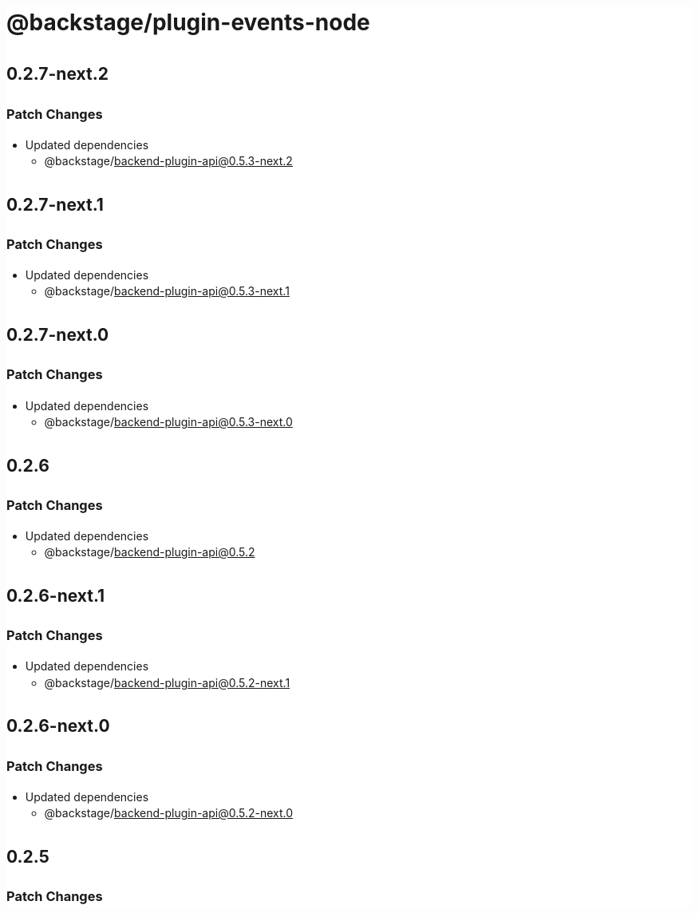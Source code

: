 # @backstage/plugin-events-node

## 0.2.7-next.2

### Patch Changes

- Updated dependencies
  - @backstage/backend-plugin-api@0.5.3-next.2

## 0.2.7-next.1

### Patch Changes

- Updated dependencies
  - @backstage/backend-plugin-api@0.5.3-next.1

## 0.2.7-next.0

### Patch Changes

- Updated dependencies
  - @backstage/backend-plugin-api@0.5.3-next.0

## 0.2.6

### Patch Changes

- Updated dependencies
  - @backstage/backend-plugin-api@0.5.2

## 0.2.6-next.1

### Patch Changes

- Updated dependencies
  - @backstage/backend-plugin-api@0.5.2-next.1

## 0.2.6-next.0

### Patch Changes

- Updated dependencies
  - @backstage/backend-plugin-api@0.5.2-next.0

## 0.2.5

### Patch Changes
